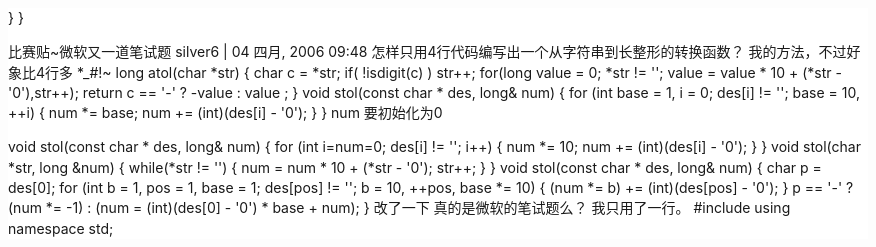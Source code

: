 }
}

比赛贴~微软又一道笔试题
silver6 | 04 四月, 2006 09:48
怎样只用4行代码编写出一个从字符串到长整形的转换函数？
我的方法，不过好象比4行多 *_#!~
long atol(char *str)
{
char c = *str;
if( !isdigit(c) ) str++;
for(long value = 0; *str != ''; value = value * 10 + (*str -'0'),str++);
return c == '-' ? -value : value ;
}
void stol(const char * des, long& num)
{
for (int base = 1, i = 0; des[i] != ''; base = 10, ++i)
{
num *= base;
num += (int)(des[i] - '0');
}
}
num 要初始化为0

void stol(const char * des, long& num)
{
for (int i=num=0; des[i] != ''; i++)
{
num *= 10;
num += (int)(des[i] - '0');
}
}
void stol(char *str, long &num)
{
while(*str != '')
{
num = num * 10 + (*str - '0');
str++;
}
}
void stol(const char * des, long& num)
{
char p = des[0];
for (int b = 1, pos = 1, base = 1; des[pos] != ''; b = 10, ++pos, base *= 10)
{
(num *= b) += (int)(des[pos] - '0');
}
p == '-' ? (num *= -1) : (num = (int)(des[0] - '0') * base + num);
}
改了一下
真的是微软的笔试题么？
我只用了一行。
#include <iostream>
using namespace std;
